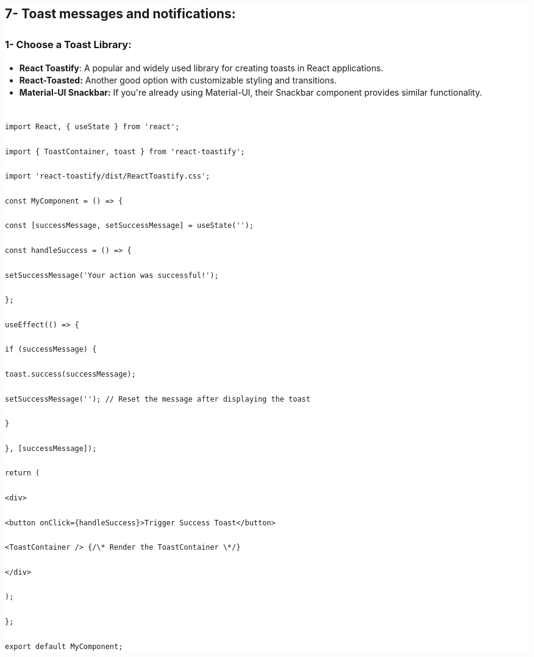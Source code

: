 ##
## <a name="_vx0oletf1ya6"></a><a name="_mn8mymg0xzif"></a>**7- Toast messages and notifications:**
### <a name="_lxlu239arqc"></a>1- Choose a Toast Library:
- **React Toastify**: A popular and widely used library for creating toasts in React applications.
- **React-Toasted:** Another good option with customizable styling and transitions.
- **Material-UI Snackbar:** If you're already using Material-UI, their Snackbar component provides similar functionality.

```

import React, { useState } from 'react';

import { ToastContainer, toast } from 'react-toastify';

import 'react-toastify/dist/ReactToastify.css';

const MyComponent = () => {

const [successMessage, setSuccessMessage] = useState('');

const handleSuccess = () => {

setSuccessMessage('Your action was successful!');

};

useEffect(() => {

if (successMessage) {

toast.success(successMessage);

setSuccessMessage(''); // Reset the message after displaying the toast

}

}, [successMessage]);

return (

<div>

<button onClick={handleSuccess}>Trigger Success Toast</button>

<ToastContainer /> {/\* Render the ToastContainer \*/}

</div>

);

};

export default MyComponent;

```
